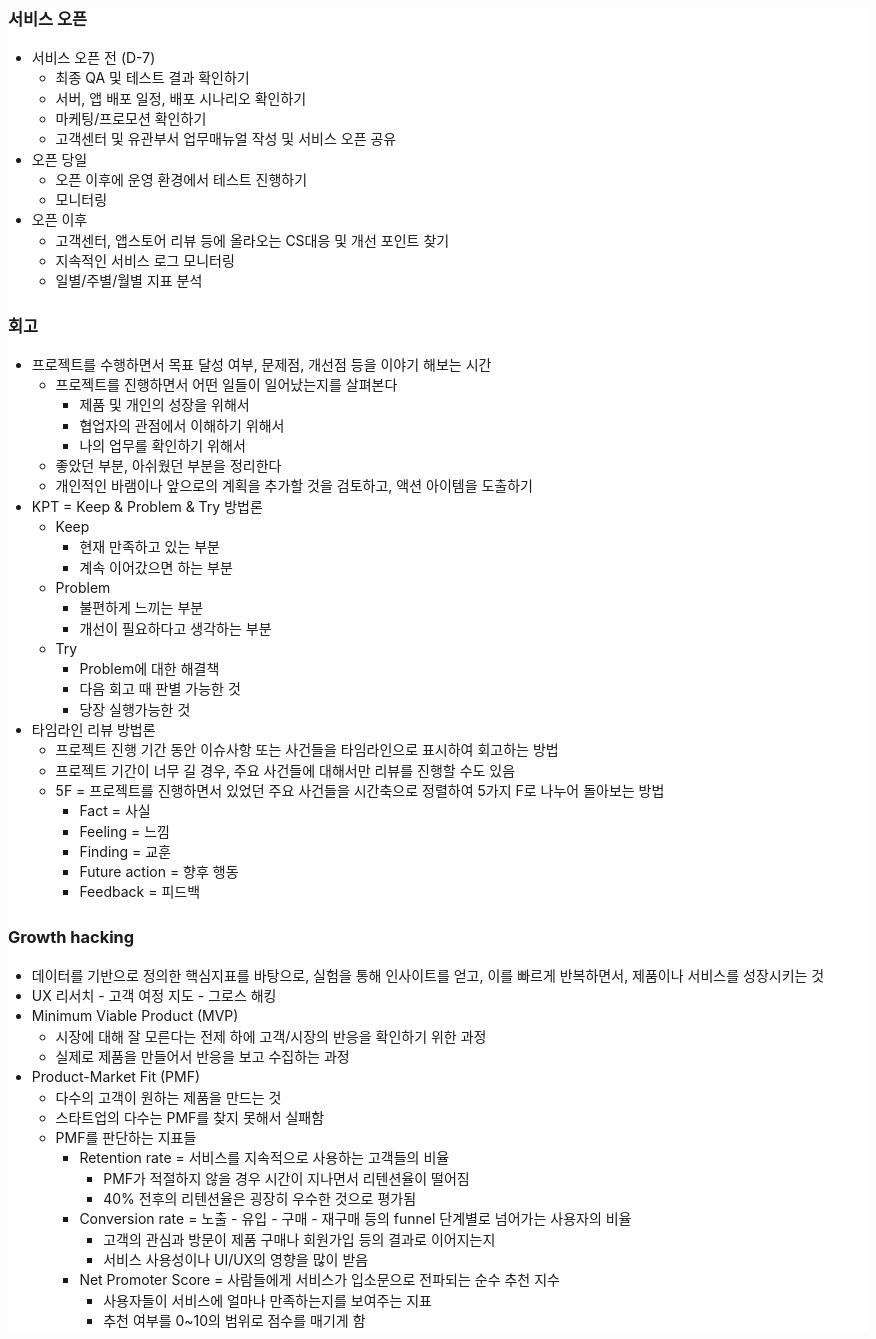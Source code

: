 ### 서비스 오픈
- 서비스 오픈 전 (D-7)
    - 최종 QA 및 테스트 결과 확인하기
    - 서버, 앱 배포 일정, 배포 시나리오 확인하기
    - 마케팅/프로모션 확인하기
    - 고객센터 및 유관부서 업무매뉴얼 작성 및 서비스 오픈 공유
- 오픈 당일
    - 오픈 이후에 운영 환경에서 테스트 진행하기
    - 모니터링
- 오픈 이후
    - 고객센터, 앱스토어 리뷰 등에 올라오는 CS대응 및 개선 포인트 찾기
    - 지속적인 서비스 로그 모니터링
    - 일별/주별/월별 지표 분석

### 회고
- 프로젝트를 수행하면서 목표 달성 여부, 문제점, 개선점 등을 이야기 해보는 시간
    - 프로젝트를 진행하면서 어떤 일들이 일어났는지를 살펴본다
        - 제품 및 개인의 성장을 위해서
        - 협업자의 관점에서 이해하기 위해서
        - 나의 업무를 확인하기 위해서
    - 좋았던 부분, 아쉬웠던 부분을 정리한다
    - 개인적인 바램이나 앞으로의 계획을 추가할 것을 검토하고, 액션 아이템을 도출하기
- KPT = Keep & Problem & Try 방법론
    - Keep
        - 현재 만족하고 있는 부분
        - 계속 이어갔으면 하는 부분
    - Problem
        - 불편하게 느끼는 부분
        - 개선이 필요하다고 생각하는 부분
    - Try
        - Problem에 대한 해결책
        - 다음 회고 때 판별 가능한 것
        - 당장 실행가능한 것
- 타임라인 리뷰 방법론
    - 프로젝트 진행 기간 동안 이슈사항 또는 사건들을 타임라인으로 표시하여 회고하는 방법
    - 프로젝트 기간이 너무 길 경우, 주요 사건들에 대해서만 리뷰를 진행할 수도 있음
    - 5F = 프로젝트를 진행하면서 있었던 주요 사건들을 시간축으로 정렬하여 5가지 F로 나누어 돌아보는 방법
        - Fact = 사실
        - Feeling = 느낌
        - Finding = 교훈
        - Future action = 향후 행동
        - Feedback = 피드백

### Growth hacking
- 데이터를 기반으로 정의한 핵심지표를 바탕으로, 실험을 통해 인사이트를 얻고, 이를 빠르게 반복하면서, 제품이나 서비스를 성장시키는 것
- UX 리서치 - 고객 여정 지도 - 그로스 해킹
- Minimum Viable Product (MVP)
    - 시장에 대해 잘 모른다는 전제 하에 고객/시장의 반응을 확인하기 위한 과정
    - 실제로 제품을 만들어서 반응을 보고 수집하는 과정
- Product-Market Fit (PMF)
    - 다수의 고객이 원하는 제품을 만드는 것
    - 스타트업의 다수는 PMF를 찾지 못해서 실패함
    - PMF를 판단하는 지표들
        - Retention rate = 서비스를 지속적으로 사용하는 고객들의 비율
            - PMF가 적절하지 않을 경우 시간이 지나면서 리텐션율이 떨어짐
            - 40% 전후의 리텐션율은 굉장히 우수한 것으로 평가됨
        - Conversion rate = 노출 - 유입 - 구매 - 재구매 등의 funnel 단계별로 넘어가는 사용자의 비율
            - 고객의 관심과 방문이 제품 구매나 회원가입 등의 결과로 이어지는지
            - 서비스 사용성이나 UI/UX의 영향을 많이 받음
        - Net Promoter Score = 사람들에게 서비스가 입소문으로 전파되는 순수 추천 지수
            - 사용자들이 서비스에 얼마나 만족하는지를 보여주는 지표
            - 추천 여부를 0~10의 범위로 점수를 매기게 함